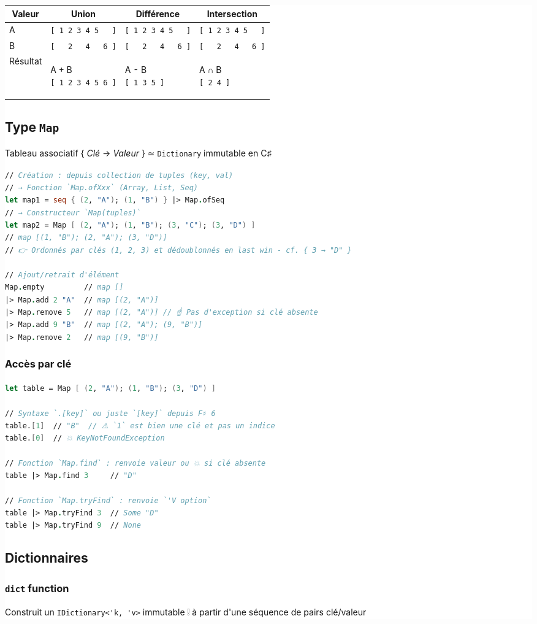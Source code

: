 | Valeur   | Union                                        | Différence                                   | Intersection                                 |
| -------- | -------------------------------------------- | -------------------------------------------- | -------------------------------------------- |
| A        | `[ 1 2 3 4 5   ]`                            | `[ 1 2 3 4 5   ]`                            | `[ 1 2 3 4 5   ]`                            |
| B        | `[   2   4   6 ]`                            | `[   2   4   6 ]`                            | `[   2   4   6 ]`                            |
| Résultat | <p>A + B<br><code>[ 1 2 3 4 5 6 ]</code></p> | <p>A - B<br><code>[ 1   3   5   ]</code></p> | <p>A ∩ B<br><code>[   2   4     ]</code></p> |

## Type `Map`

Tableau associatif { _Clé_ → _Valeur_ } ≃ `Dictionary` immutable en C♯

```fsharp
// Création : depuis collection de tuples (key, val)
// → Fonction `Map.ofXxx` (Array, List, Seq)
let map1 = seq { (2, "A"); (1, "B") } |> Map.ofSeq
// → Constructeur `Map(tuples)`
let map2 = Map [ (2, "A"); (1, "B"); (3, "C"); (3, "D") ]
// map [(1, "B"); (2, "A"); (3, "D")]
// 👉 Ordonnés par clés (1, 2, 3) et dédoublonnés en last win - cf. { 3 → "D" }

// Ajout/retrait d'élément
Map.empty         // map []
|> Map.add 2 "A"  // map [(2, "A")]
|> Map.remove 5   // map [(2, "A")] // ☝ Pas d'exception si clé absente
|> Map.add 9 "B"  // map [(2, "A"); (9, "B")]
|> Map.remove 2   // map [(9, "B")]
```

### Accès par clé

```fsharp
let table = Map [ (2, "A"); (1, "B"); (3, "D") ]

// Syntaxe `.[key]` ou juste `[key]` depuis F♯ 6
table.[1]  // "B"  // ⚠️ `1` est bien une clé et pas un indice
table.[0]  // 💥 KeyNotFoundException

// Fonction `Map.find` : renvoie valeur ou 💥 si clé absente
table |> Map.find 3     // "D"

// Fonction `Map.tryFind` : renvoie `'V option`
table |> Map.tryFind 3  // Some "D"
table |> Map.tryFind 9  // None
```

## Dictionnaires

### `dict` function

Construit un `IDictionary<'k, 'v>` immutable ❕ à partir d'une séquence de pairs clé/valeur
